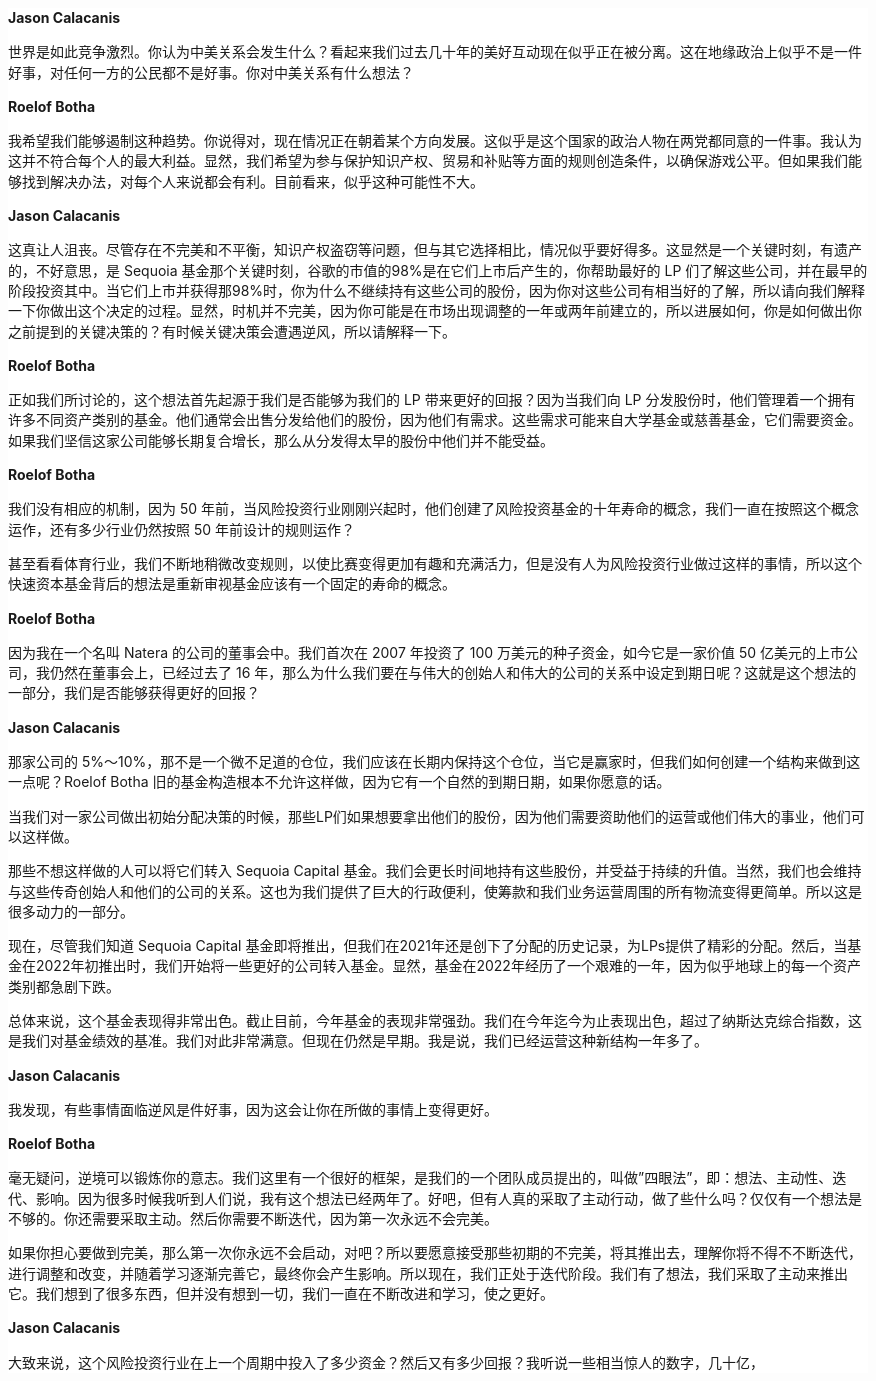 **Jason Calacanis**

世界是如此竞争激烈。你认为中美关系会发生什么？看起来我们过去几十年的美好互动现在似乎正在被分离。这在地缘政治上似乎不是一件好事，对任何一方的公民都不是好事。你对中美关系有什么想法？

**Roelof Botha**

我希望我们能够遏制这种趋势。你说得对，现在情况正在朝着某个方向发展。这似乎是这个国家的政治人物在两党都同意的一件事。我认为这并不符合每个人的最大利益。显然，我们希望为参与保护知识产权、贸易和补贴等方面的规则创造条件，以确保游戏公平。但如果我们能够找到解决办法，对每个人来说都会有利。目前看来，似乎这种可能性不大。

**Jason Calacanis**

这真让人沮丧。尽管存在不完美和不平衡，知识产权盗窃等问题，但与其它选择相比，情况似乎要好得多。这显然是一个关键时刻，有遗产的，不好意思，是 Sequoia 基金那个关键时刻，谷歌的市值的98%是在它们上市后产生的，你帮助最好的 LP 们了解这些公司，并在最早的阶段投资其中。当它们上市并获得那98%时，你为什么不继续持有这些公司的股份，因为你对这些公司有相当好的了解，所以请向我们解释一下你做出这个决定的过程。显然，时机并不完美，因为你可能是在市场出现调整的一年或两年前建立的，所以进展如何，你是如何做出你之前提到的关键决策的？有时候关键决策会遭遇逆风，所以请解释一下。

**Roelof Botha**

正如我们所讨论的，这个想法首先起源于我们是否能够为我们的 LP 带来更好的回报？因为当我们向 LP 分发股份时，他们管理着一个拥有许多不同资产类别的基金。他们通常会出售分发给他们的股份，因为他们有需求。这些需求可能来自大学基金或慈善基金，它们需要资金。如果我们坚信这家公司能够长期复合增长，那么从分发得太早的股份中他们并不能受益。

**Roelof Botha**

我们没有相应的机制，因为 50 年前，当风险投资行业刚刚兴起时，他们创建了风险投资基金的十年寿命的概念，我们一直在按照这个概念运作，还有多少行业仍然按照 50 年前设计的规则运作？

甚至看看体育行业，我们不断地稍微改变规则，以使比赛变得更加有趣和充满活力，但是没有人为风险投资行业做过这样的事情，所以这个快速资本基金背后的想法是重新审视基金应该有一个固定的寿命的概念。

**Roelof Botha**

因为我在一个名叫 Natera 的公司的董事会中。我们首次在 2007 年投资了 100 万美元的种子资金，如今它是一家价值 50 亿美元的上市公司，我仍然在董事会上，已经过去了 16 年，那么为什么我们要在与伟大的创始人和伟大的公司的关系中设定到期日呢？这就是这个想法的一部分，我们是否能够获得更好的回报？

**Jason Calacanis**

那家公司的 5%～10%，那不是一个微不足道的仓位，我们应该在长期内保持这个仓位，当它是赢家时，但我们如何创建一个结构来做到这一点呢？Roelof Botha 旧的基金构造根本不允许这样做，因为它有一个自然的到期日期，如果你愿意的话。

当我们对一家公司做出初始分配决策的时候，那些LP们如果想要拿出他们的股份，因为他们需要资助他们的运营或他们伟大的事业，他们可以这样做。

那些不想这样做的人可以将它们转入 Sequoia Capital 基金。我们会更长时间地持有这些股份，并受益于持续的升值。当然，我们也会维持与这些传奇创始人和他们的公司的关系。这也为我们提供了巨大的行政便利，使筹款和我们业务运营周围的所有物流变得更简单。所以这是很多动力的一部分。

现在，尽管我们知道 Sequoia Capital 基金即将推出，但我们在2021年还是创下了分配的历史记录，为LPs提供了精彩的分配。然后，当基金在2022年初推出时，我们开始将一些更好的公司转入基金。显然，基金在2022年经历了一个艰难的一年，因为似乎地球上的每一个资产类别都急剧下跌。

总体来说，这个基金表现得非常出色。截止目前，今年基金的表现非常强劲。我们在今年迄今为止表现出色，超过了纳斯达克综合指数，这是我们对基金绩效的基准。我们对此非常满意。但现在仍然是早期。我是说，我们已经运营这种新结构一年多了。

**Jason Calacanis**

我发现，有些事情面临逆风是件好事，因为这会让你在所做的事情上变得更好。

**Roelof Botha**

毫无疑问，逆境可以锻炼你的意志。我们这里有一个很好的框架，是我们的一个团队成员提出的，叫做”四眼法”，即：想法、主动性、迭代、影响。因为很多时候我听到人们说，我有这个想法已经两年了。好吧，但有人真的采取了主动行动，做了些什么吗？仅仅有一个想法是不够的。你还需要采取主动。然后你需要不断迭代，因为第一次永远不会完美。

如果你担心要做到完美，那么第一次你永远不会启动，对吧？所以要愿意接受那些初期的不完美，将其推出去，理解你将不得不不断迭代，进行调整和改变，并随着学习逐渐完善它，最终你会产生影响。所以现在，我们正处于迭代阶段。我们有了想法，我们采取了主动来推出它。我们想到了很多东西，但并没有想到一切，我们一直在不断改进和学习，使之更好。

**Jason Calacanis**

大致来说，这个风险投资行业在上一个周期中投入了多少资金？然后又有多少回报？我听说一些相当惊人的数字，几十亿，
